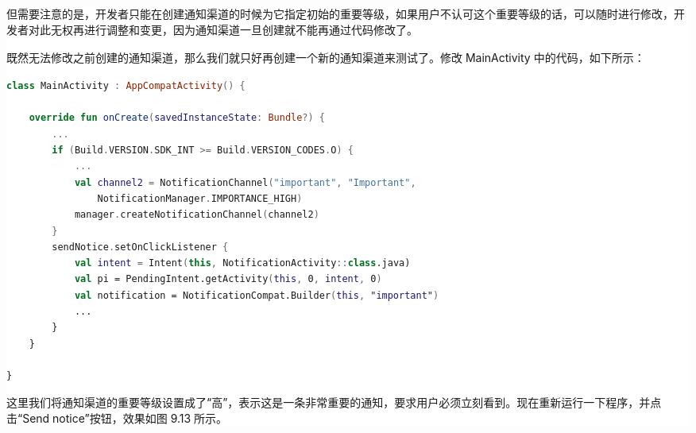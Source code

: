 但需要注意的是，开发者只能在创建通知渠道的时候为它指定初始的重要等级，如果用户不认可这个重要等级的话，可以随时进行修改，开发者对此无权再进行调整和变更，因为通知渠道一旦创建就不能再通过代码修改了。

既然无法修改之前创建的通知渠道，那么我们就只好再创建一个新的通知渠道来测试了。修改 MainActivity 中的代码，如下所示：

```Kotlin
class MainActivity : AppCompatActivity() {

    override fun onCreate(savedInstanceState: Bundle?) {
        ...
        if (Build.VERSION.SDK_INT >= Build.VERSION_CODES.O) {
            ...
            val channel2 = NotificationChannel("important", "Important",
                NotificationManager.IMPORTANCE_HIGH)
            manager.createNotificationChannel(channel2)
        }
        sendNotice.setOnClickListener {
            val intent = Intent(this, NotificationActivity::class.java)
            val pi = PendingIntent.getActivity(this, 0, intent, 0)
            val notification = NotificationCompat.Builder(this, "important")
            ...
        }
    }

}
```

这里我们将通知渠道的重要等级设置成了“高”，表示这是一条非常重要的通知，要求用户必须立刻看到。现在重新运行一下程序，并点击“Send notice”按钮，效果如图 9.13 所示。
